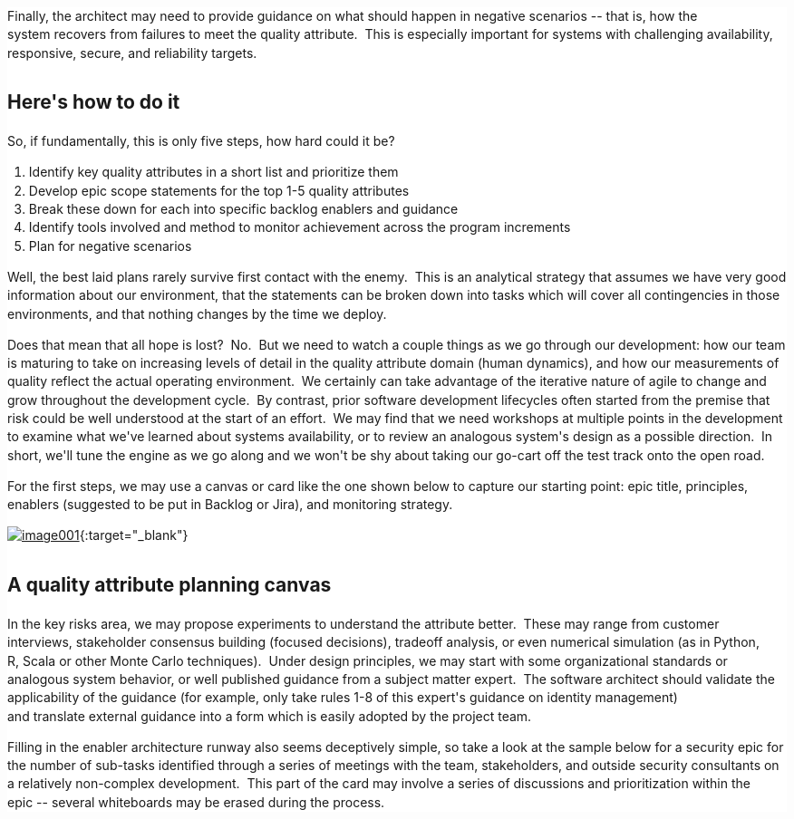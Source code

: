 Finally, the architect may need to provide guidance on what should happen in negative scenarios -- that is, how the system recovers from failures to meet the quality attribute.  This is especially important for systems with challenging availability, responsive, secure, and reliability targets. 

## Here's how to do it

So, if fundamentally, this is only five steps, how hard could it be? 

1. Identify key quality attributes in a short list and prioritize them
2. Develop epic scope statements for the top 1-5 quality attributes 
3. Break these down for each into specific backlog enablers and guidance 
4. Identify tools involved and method to monitor achievement across the program increments 
5. Plan for negative scenarios 

Well, the best laid plans rarely survive first contact with the enemy.  This is an analytical strategy that assumes we have very good information about our environment, that the statements can be broken down into tasks which will cover all contingencies in those environments, and that nothing changes by the time we deploy.   

Does that mean that all hope is lost?  No.  But we need to watch a couple things as we go through our development: how our team is maturing to take on increasing levels of detail in the quality attribute domain (human dynamics), and how our measurements of quality reflect the actual operating environment.  We certainly can take advantage of the iterative nature of agile to change and grow throughout the development cycle.  By contrast, prior software development lifecycles often started from the premise that risk could be well understood at the start of an effort.  We may find that we need workshops at multiple points in the development to examine what we've learned about systems availability, or to review an analogous system's design as a possible direction.  In short, we'll tune the engine as we go along and we won't be shy about taking our go-cart off the test track onto the open road. 

For the first steps, we may use a canvas or card like the one shown below to capture our starting point: epic title, principles, enablers (suggested to be put in Backlog or Jira), and monitoring strategy. 

[![image001](media/q_a002.png)](https://iasa-global.github.io/btabok/quality_attributes_canvas.html){:target="_blank"}

## A quality attribute planning canvas

In the key risks area, we may propose experiments to understand the attribute better.  These may range from customer interviews, stakeholder consensus building (focused decisions), tradeoff analysis, or even numerical simulation (as in Python, R, Scala or other Monte Carlo techniques). 
Under design principles, we may start with some organizational standards or analogous system behavior, or well published guidance from a subject matter expert.  The software architect should validate the applicability of the guidance (for example, only take rules 1-8 of this expert's guidance on identity management) and translate external guidance into a form which is easily adopted by the project team. 

Filling in the enabler architecture runway also seems deceptively simple, so take a look at the sample below for a security epic for the number of sub-tasks identified through a series of meetings with the team, stakeholders, and outside security consultants on a relatively non-complex development.  This part of the card may involve a series of discussions and prioritization within the epic -- several whiteboards may be erased during the process. 
